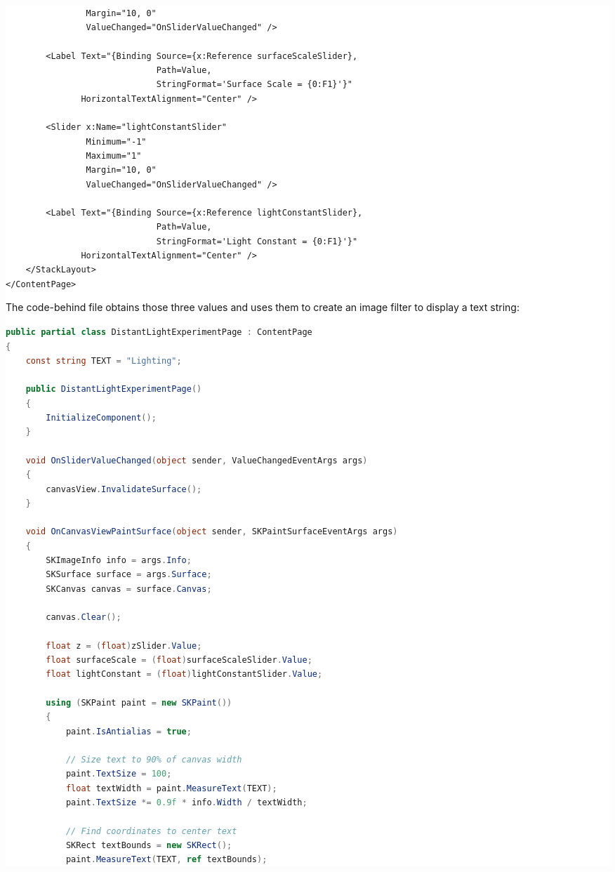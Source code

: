 ```xaml
                Margin="10, 0"
                ValueChanged="OnSliderValueChanged" />

        <Label Text="{Binding Source={x:Reference surfaceScaleSlider},
                              Path=Value,
                              StringFormat='Surface Scale = {0:F1}'}"
               HorizontalTextAlignment="Center" />

        <Slider x:Name="lightConstantSlider"
                Minimum="-1"
                Maximum="1"
                Margin="10, 0"
                ValueChanged="OnSliderValueChanged" />

        <Label Text="{Binding Source={x:Reference lightConstantSlider},
                              Path=Value,
                              StringFormat='Light Constant = {0:F1}'}"
               HorizontalTextAlignment="Center" />
    </StackLayout>
</ContentPage>
```

The code-behind file obtains those three values and uses them to create an image filter to display a text string:

```csharp
public partial class DistantLightExperimentPage : ContentPage
{
    const string TEXT = "Lighting";

    public DistantLightExperimentPage()
    {
        InitializeComponent();
    }

    void OnSliderValueChanged(object sender, ValueChangedEventArgs args)
    {
        canvasView.InvalidateSurface();
    }

    void OnCanvasViewPaintSurface(object sender, SKPaintSurfaceEventArgs args)
    {
        SKImageInfo info = args.Info;
        SKSurface surface = args.Surface;
        SKCanvas canvas = surface.Canvas;

        canvas.Clear();

        float z = (float)zSlider.Value;
        float surfaceScale = (float)surfaceScaleSlider.Value;
        float lightConstant = (float)lightConstantSlider.Value;

        using (SKPaint paint = new SKPaint())
        {
            paint.IsAntialias = true;

            // Size text to 90% of canvas width
            paint.TextSize = 100;
            float textWidth = paint.MeasureText(TEXT);
            paint.TextSize *= 0.9f * info.Width / textWidth;

            // Find coordinates to center text
            SKRect textBounds = new SKRect();
            paint.MeasureText(TEXT, ref textBounds);
```